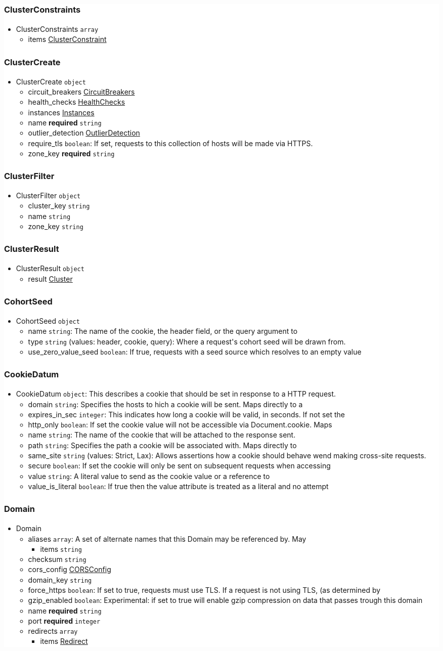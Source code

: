 ### ClusterConstraints
* ClusterConstraints `array`
  * items [ClusterConstraint](#clusterconstraint)

### ClusterCreate
* ClusterCreate `object`
  * circuit_breakers [CircuitBreakers](#circuitbreakers)
  * health_checks [HealthChecks](#healthchecks)
  * instances [Instances](#instances)
  * name **required** `string`
  * outlier_detection [OutlierDetection](#outlierdetection)
  * require_tls `boolean`: If set, requests to this collection of hosts will be made via HTTPS.
  * zone_key **required** `string`

### ClusterFilter
* ClusterFilter `object`
  * cluster_key `string`
  * name `string`
  * zone_key `string`

### ClusterResult
* ClusterResult `object`
  * result [Cluster](#cluster)

### CohortSeed
* CohortSeed `object`
  * name `string`: The name of the cookie, the header field, or the query argument to
  * type `string` (values: header, cookie, query): Where a request's cohort seed will be drawn from.
  * use_zero_value_seed `boolean`: If true, requests with a seed source which resolves to an empty value

### CookieDatum
* CookieDatum `object`: This describes a cookie that should be set in response to a HTTP request.
  * domain `string`: Specifies the hosts to hich a cookie will be sent. Maps directly to a
  * expires_in_sec `integer`: This indicates how long a cookie will be valid, in seconds. If not set the
  * http_only `boolean`: If set the cookie value will not be accessible via Document.cookie. Maps
  * name `string`: The name of the cookie that will be attached to the response sent.
  * path `string`: Specifies the path a cookie will be associated with. Maps directly to
  * same_site `string` (values: Strict, Lax): Allows assertions how a cookie should behave wend making cross-site requests.
  * secure `boolean`: If set the cookie will only be sent on subsequent requests when accessing
  * value `string`: A literal value to send as the cookie value or a reference to
  * value_is_literal `boolean`: If true then the value attribute is treated as a literal and no attempt

### Domain
* Domain
  * aliases `array`: A set of alternate names that this Domain may be referenced by. May
    * items `string`
  * checksum `string`
  * cors_config [CORSConfig](#corsconfig)
  * domain_key `string`
  * force_https `boolean`: If set to true, requests must use TLS. If a request is not using TLS, (as determined by
  * gzip_enabled `boolean`: Experimental: if set to true will enable gzip compression on data that passes trough this domain
  * name **required** `string`
  * port **required** `integer`
  * redirects `array`
    * items [Redirect](#redirect)